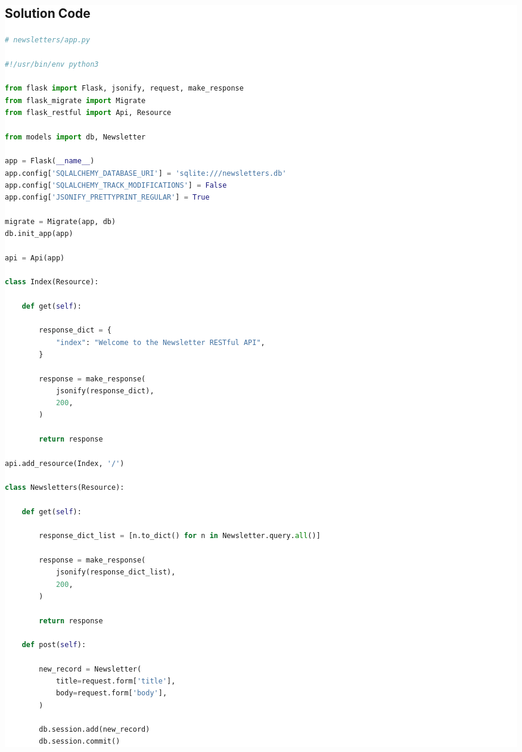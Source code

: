 ## Solution Code

```py
# newsletters/app.py

#!/usr/bin/env python3

from flask import Flask, jsonify, request, make_response
from flask_migrate import Migrate
from flask_restful import Api, Resource

from models import db, Newsletter

app = Flask(__name__)
app.config['SQLALCHEMY_DATABASE_URI'] = 'sqlite:///newsletters.db'
app.config['SQLALCHEMY_TRACK_MODIFICATIONS'] = False
app.config['JSONIFY_PRETTYPRINT_REGULAR'] = True

migrate = Migrate(app, db)
db.init_app(app)

api = Api(app)

class Index(Resource):

    def get(self):
        
        response_dict = {
            "index": "Welcome to the Newsletter RESTful API",
        }
        
        response = make_response(
            jsonify(response_dict),
            200,
        )

        return response

api.add_resource(Index, '/')

class Newsletters(Resource):

    def get(self):
        
        response_dict_list = [n.to_dict() for n in Newsletter.query.all()]

        response = make_response(
            jsonify(response_dict_list),
            200,
        )

        return response

    def post(self):
        
        new_record = Newsletter(
            title=request.form['title'],
            body=request.form['body'],
        )

        db.session.add(new_record)
        db.session.commit()

```

[frest]: https://flask-restful.readthedocs.io/en/latest/